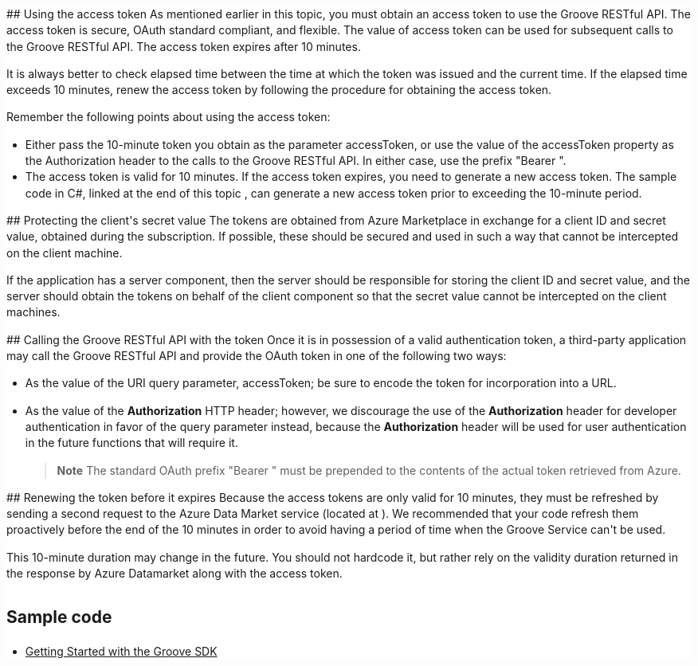 <a name="accesstoken">
## Using the access token
</a>
As mentioned earlier in this topic, you must obtain an access token to use the Groove RESTful API. The access token is secure, OAuth standard compliant, and flexible. The value of access token can be used for subsequent calls to the Groove RESTful API. The access token expires after 10 minutes.  

It is always better to check elapsed time between the time at which the token was issued and the current time. If the elapsed time exceeds 10 minutes, renew the access token by following the procedure for obtaining the access token.  

Remember the following points about using the access token:   

+ Either pass the 10-minute token you obtain as the parameter accessToken, or use the value of the accessToken property as the Authorization header to the calls to the Groove RESTful API. In either case, use the prefix "Bearer ".
+ The access token is valid for 10 minutes. If the access token expires, you need to generate a new access token. The sample code in C#, linked at the end of this topic , can generate a new access token prior to exceeding the 10-minute period.

<a name="protectclient">
## Protecting the client's secret value
</a>
The tokens are obtained from Azure Marketplace in exchange for a client ID and secret value, obtained during the subscription. If possible, these should be secured and used in such a way that cannot be intercepted on the client machine.  

If the application has a server component, then the server should be responsible for storing the client ID and secret value, and the server should obtain the tokens on behalf of the client component so that the secret value cannot be intercepted on the client machines.

<a name="callapi">
## Calling the Groove RESTful API with the token
</a>
Once it is in possession of a valid authentication token, a third-party application may call the Groove RESTful API and provide the OAuth token in one of the following two ways:  

+ As the value of the URI query parameter, accessToken; be sure to encode the token for incorporation into a URL.
+ As the value of the **Authorization** HTTP header; however, we discourage the use of the **Authorization** header for developer authentication in favor of the query parameter instead, because the **Authorization** header will be used for user authentication in the future functions that will require it.  

  >**Note**
The standard OAuth prefix "Bearer " must be prepended to the contents of the actual token retrieved from Azure.  

<a name="renew">
## Renewing the token before it expires
</a>
Because the access tokens are only valid for 10 minutes, they must be refreshed by sending a second request to the Azure Data Market service (located at <https://datamarket.accesscontrol.windows.net/v2/OAuth2-13>). We recommended that your code refresh them proactively before the end of the 10 minutes in order to avoid having a period of time when the Groove Service can't be used.  

This 10-minute duration may change in the future. You should not hardcode it, but rather rely on the validity duration returned in the response by Azure Datamarket along with the access token.  

## Sample code
+  [Getting Started with the Groove SDK](../getting-started.md)
